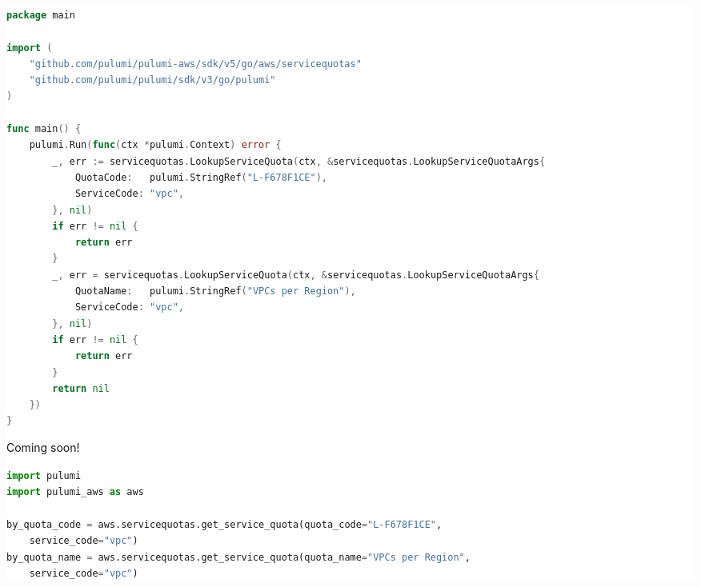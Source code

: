 
</pulumi-choosable>
</div>


<div>
<pulumi-choosable type="language" values="go">

```go
package main

import (
	"github.com/pulumi/pulumi-aws/sdk/v5/go/aws/servicequotas"
	"github.com/pulumi/pulumi/sdk/v3/go/pulumi"
)

func main() {
	pulumi.Run(func(ctx *pulumi.Context) error {
		_, err := servicequotas.LookupServiceQuota(ctx, &servicequotas.LookupServiceQuotaArgs{
			QuotaCode:   pulumi.StringRef("L-F678F1CE"),
			ServiceCode: "vpc",
		}, nil)
		if err != nil {
			return err
		}
		_, err = servicequotas.LookupServiceQuota(ctx, &servicequotas.LookupServiceQuotaArgs{
			QuotaName:   pulumi.StringRef("VPCs per Region"),
			ServiceCode: "vpc",
		}, nil)
		if err != nil {
			return err
		}
		return nil
	})
}
```


</pulumi-choosable>
</div>


<div>
<pulumi-choosable type="language" values="java">

Coming soon!

</pulumi-choosable>
</div>


<div>
<pulumi-choosable type="language" values="python">

```python
import pulumi
import pulumi_aws as aws

by_quota_code = aws.servicequotas.get_service_quota(quota_code="L-F678F1CE",
    service_code="vpc")
by_quota_name = aws.servicequotas.get_service_quota(quota_name="VPCs per Region",
    service_code="vpc")
```
